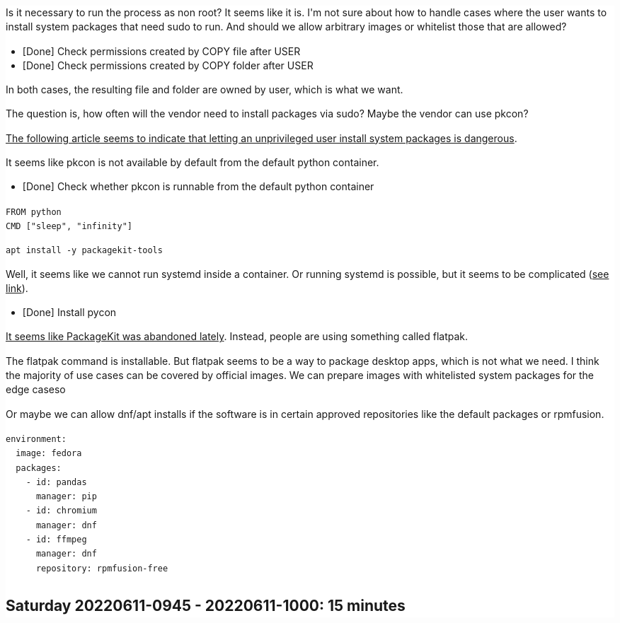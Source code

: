 Is it necessary to run the process as non root? It seems like it is. I'm not sure about how to handle cases where the user wants to install system packages that need sudo to run. And should we allow arbitrary images or whitelist those that are allowed?

- [Done] Check permissions created by COPY file after USER
- [Done] Check permissions created by COPY folder after USER

In both cases, the resulting file and folder are owned by user, which is what we want.

The question is, how often will the vendor need to install packages via sudo? Maybe the vendor can use pkcon?

[The following article seems to indicate that letting an unprivileged user install system packages is dangerous](https://sysdream.com/news/lab/2020-05-25-abusing-packagekit-on-fedora-centos-for-fun-profit-from-wheel-to-root/).

It seems like pkcon is not available by default from the default python container.

- [Done] Check whether pkcon is runnable from the default python container

```
FROM python
CMD ["sleep", "infinity"]
```

```
apt install -y packagekit-tools
```

Well, it seems like we cannot run systemd inside a container. Or running systemd is possible, but it seems to be complicated ([see link](https://zauner.nllk.net/post/0038-running-systemd-inside-a-docker-container)).

- [Done] Install pycon

[It seems like PackageKit was abandoned lately](https://blogs.gnome.org/hughsie/2019/02/14/packagekit-is-dead-long-live-well-something-else). Instead, people are using something called flatpak.

The flatpak command is installable. But flatpak seems to be a way to package desktop apps, which is not what we need. I think the majority of use cases can be covered by official images. We can prepare images with whitelisted system packages for the edge caseso

Or maybe we can allow dnf/apt installs if the software is in certain approved repositories like the default packages or rpmfusion.

```
environment:
  image: fedora
  packages:
    - id: pandas
      manager: pip
    - id: chromium
      manager: dnf
    - id: ffmpeg
      manager: dnf
      repository: rpmfusion-free
```

## Saturday 20220611-0945 - 20220611-1000: 15 minutes
